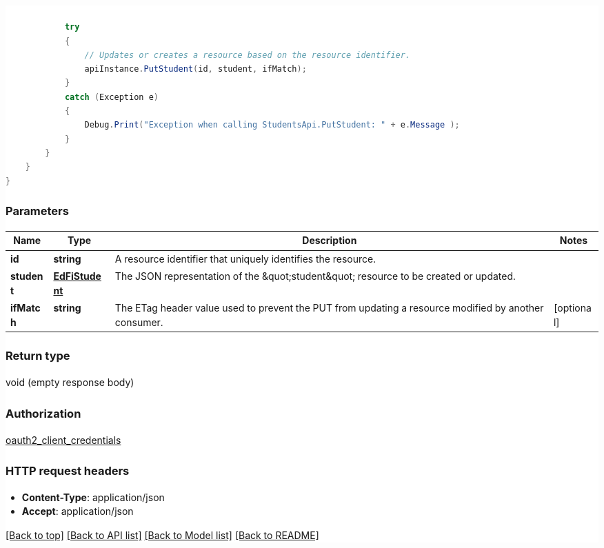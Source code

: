 ```csharp

            try
            {
                // Updates or creates a resource based on the resource identifier.
                apiInstance.PutStudent(id, student, ifMatch);
            }
            catch (Exception e)
            {
                Debug.Print("Exception when calling StudentsApi.PutStudent: " + e.Message );
            }
        }
    }
}
```

### Parameters

Name | Type | Description  | Notes
------------- | ------------- | ------------- | -------------
 **id** | **string**| A resource identifier that uniquely identifies the resource. | 
 **student** | [**EdFiStudent**](EdFiStudent.md)| The JSON representation of the \&quot;student\&quot; resource to be created or updated. | 
 **ifMatch** | **string**| The ETag header value used to prevent the PUT from updating a resource modified by another consumer. | [optional] 

### Return type

void (empty response body)

### Authorization

[oauth2_client_credentials](../README.md#oauth2_client_credentials)

### HTTP request headers

 - **Content-Type**: application/json
 - **Accept**: application/json

[[Back to top]](#) [[Back to API list]](../README.md#documentation-for-api-endpoints) [[Back to Model list]](../README.md#documentation-for-models) [[Back to README]](../README.md)

